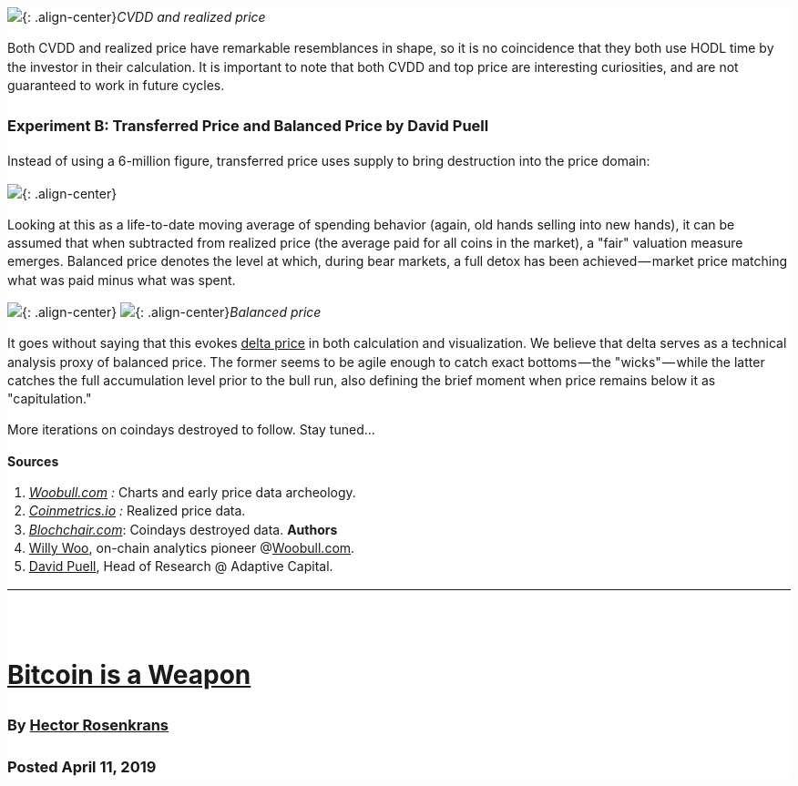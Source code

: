 ![](/assets/images/cy19/cy19q2m4/woo-10.png){: .align-center}*CVDD and realized price*

Both CVDD and realized price have remarkable resemblances in shape, so it is no coincidence that they both use HODL time by the investor in their calculation.
It is important to note that both CVDD and top price are interesting curiosities, and are not guaranteed to work in future cycles.

### Experiment B: Transferred Price and Balanced Price by David Puell
Instead of using a 6-million figure, transferred price uses supply to bring destruction into the price domain:

![](/assets/images/cy19/cy19q2m4/puell-1.png){: .align-center}

Looking at this as a life-to-date moving average of spending behavior (again, old hands selling into new hands), it can be assumed that when subtracted from realized price (the average paid for all coins in the market), a "fair" valuation measure emerges. Balanced price denotes the level at which, during bear markets, a full detox has been achieved — market price matching what was paid minus what was spent.

![](/assets/images/cy19/cy19q2m4/puell-2.png){: .align-center}
![](/assets/images/cy19/cy19q2m4/puell-3.png){: .align-center}*Balanced price*

It goes without saying that this evokes [delta price](https://medium.com/@kenoshaking/bitcoin-delta-capitalization-1d51a7b256b4) in both calculation and visualization. We believe that delta serves as a technical analysis proxy of balanced price. The former seems to be agile enough to catch exact bottoms — the "wicks" — while the latter catches the full accumulation level prior to the bull run, also defining the brief moment when price remains below it as "capitulation." 

More iterations on coindays destroyed to follow. Stay tuned...

**Sources**
  1. [_Woobull.com_](http://charts.woobull.com/) _:_ Charts and early price data archeology.
  2. [_Coinmetrics.io_](https://coinmetrics.io/charts/) _:_ Realized price data.
  3. [_Blochchair.com_](https://blockchair.com/): Coindays destroyed data.
**Authors**
  1. [Willy Woo](https://twitter.com/woonomic), on-chain analytics pioneer @[Woobull.com](https://woobull.com/).
  2. [David Puell](https://twitter.com/kenoshaking), Head of Research @ Adaptive Capital.

***

<br>


# [Bitcoin is a Weapon](https://hectorrosekrans.com/2019/04/11/bitcoin-is-a-weapon/)
### By [Hector Rosenkrans](https://twitter.com/hectorrosekrans)
### Posted April 11, 2019
